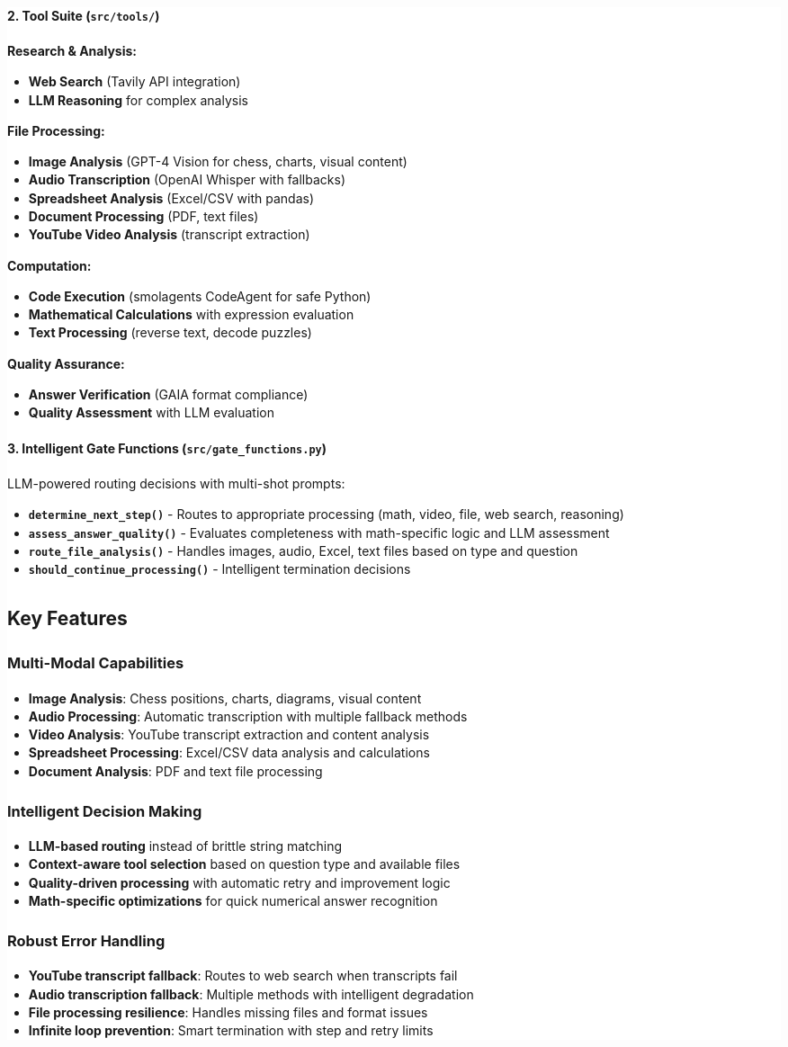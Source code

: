 #### 2. **Tool Suite** (`src/tools/`)

**Research & Analysis:**
- **Web Search** (Tavily API integration)
- **LLM Reasoning** for complex analysis

**File Processing:**
- **Image Analysis** (GPT-4 Vision for chess, charts, visual content)
- **Audio Transcription** (OpenAI Whisper with fallbacks)
- **Spreadsheet Analysis** (Excel/CSV with pandas)
- **Document Processing** (PDF, text files)
- **YouTube Video Analysis** (transcript extraction)

**Computation:**
- **Code Execution** (smolagents CodeAgent for safe Python)
- **Mathematical Calculations** with expression evaluation
- **Text Processing** (reverse text, decode puzzles)

**Quality Assurance:**
- **Answer Verification** (GAIA format compliance)
- **Quality Assessment** with LLM evaluation

#### 3. **Intelligent Gate Functions** (`src/gate_functions.py`)
LLM-powered routing decisions with multi-shot prompts:

- **`determine_next_step()`** - Routes to appropriate processing (math, video, file, web search, reasoning)
- **`assess_answer_quality()`** - Evaluates completeness with math-specific logic and LLM assessment
- **`route_file_analysis()`** - Handles images, audio, Excel, text files based on type and question
- **`should_continue_processing()`** - Intelligent termination decisions

## Key Features

### **Multi-Modal Capabilities**
- **Image Analysis**: Chess positions, charts, diagrams, visual content
- **Audio Processing**: Automatic transcription with multiple fallback methods
- **Video Analysis**: YouTube transcript extraction and content analysis
- **Spreadsheet Processing**: Excel/CSV data analysis and calculations
- **Document Analysis**: PDF and text file processing

### **Intelligent Decision Making**
- **LLM-based routing** instead of brittle string matching
- **Context-aware tool selection** based on question type and available files
- **Quality-driven processing** with automatic retry and improvement logic
- **Math-specific optimizations** for quick numerical answer recognition

### **Robust Error Handling**
- **YouTube transcript fallback**: Routes to web search when transcripts fail
- **Audio transcription fallback**: Multiple methods with intelligent degradation
- **File processing resilience**: Handles missing files and format issues
- **Infinite loop prevention**: Smart termination with step and retry limits
